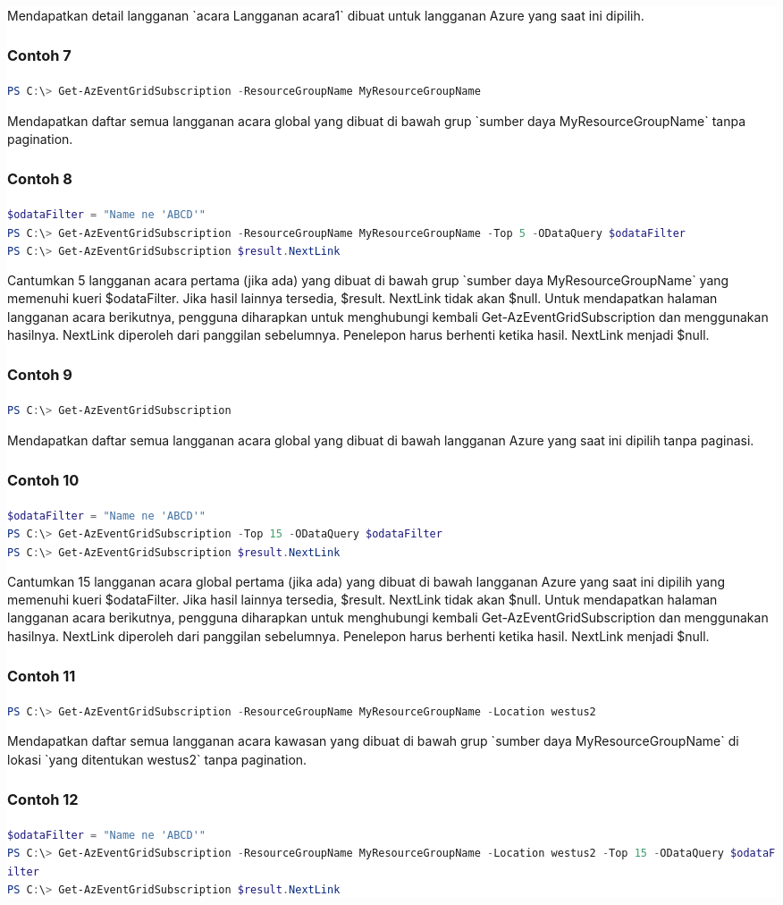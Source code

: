 Mendapatkan detail langganan \`acara Langganan acara1\` dibuat untuk langganan Azure yang saat ini dipilih.

### Contoh 7
```powershell
PS C:\> Get-AzEventGridSubscription -ResourceGroupName MyResourceGroupName
```

Mendapatkan daftar semua langganan acara global yang dibuat di bawah grup \`sumber daya MyResourceGroupName\` tanpa pagination.

### Contoh 8
```powershell
$odataFilter = "Name ne 'ABCD'"
PS C:\> Get-AzEventGridSubscription -ResourceGroupName MyResourceGroupName -Top 5 -ODataQuery $odataFilter
PS C:\> Get-AzEventGridSubscription $result.NextLink
```

Cantumkan 5 langganan acara pertama (jika ada) yang dibuat di bawah grup \`sumber daya MyResourceGroupName\` yang memenuhi kueri $odataFilter. Jika hasil lainnya tersedia, $result. NextLink tidak akan $null. Untuk mendapatkan halaman langganan acara berikutnya, pengguna diharapkan untuk menghubungi kembali Get-AzEventGridSubscription dan menggunakan hasilnya. NextLink diperoleh dari panggilan sebelumnya. Penelepon harus berhenti ketika hasil. NextLink menjadi $null.

### Contoh 9
```powershell
PS C:\> Get-AzEventGridSubscription
```

Mendapatkan daftar semua langganan acara global yang dibuat di bawah langganan Azure yang saat ini dipilih tanpa paginasi.

### Contoh 10
```powershell
$odataFilter = "Name ne 'ABCD'"
PS C:\> Get-AzEventGridSubscription -Top 15 -ODataQuery $odataFilter
PS C:\> Get-AzEventGridSubscription $result.NextLink
```

Cantumkan 15 langganan acara global pertama (jika ada) yang dibuat di bawah langganan Azure yang saat ini dipilih yang memenuhi kueri $odataFilter. Jika hasil lainnya tersedia, $result. NextLink tidak akan $null. Untuk mendapatkan halaman langganan acara berikutnya, pengguna diharapkan untuk menghubungi kembali Get-AzEventGridSubscription dan menggunakan hasilnya. NextLink diperoleh dari panggilan sebelumnya. Penelepon harus berhenti ketika hasil. NextLink menjadi $null.

### Contoh 11
```powershell
PS C:\> Get-AzEventGridSubscription -ResourceGroupName MyResourceGroupName -Location westus2
```

Mendapatkan daftar semua langganan acara kawasan yang dibuat di bawah grup \`sumber daya MyResourceGroupName\` di lokasi \`yang ditentukan westus2\` tanpa pagination.

### Contoh 12
```powershell
$odataFilter = "Name ne 'ABCD'"
PS C:\> Get-AzEventGridSubscription -ResourceGroupName MyResourceGroupName -Location westus2 -Top 15 -ODataQuery $odataFilter
PS C:\> Get-AzEventGridSubscription $result.NextLink
```
